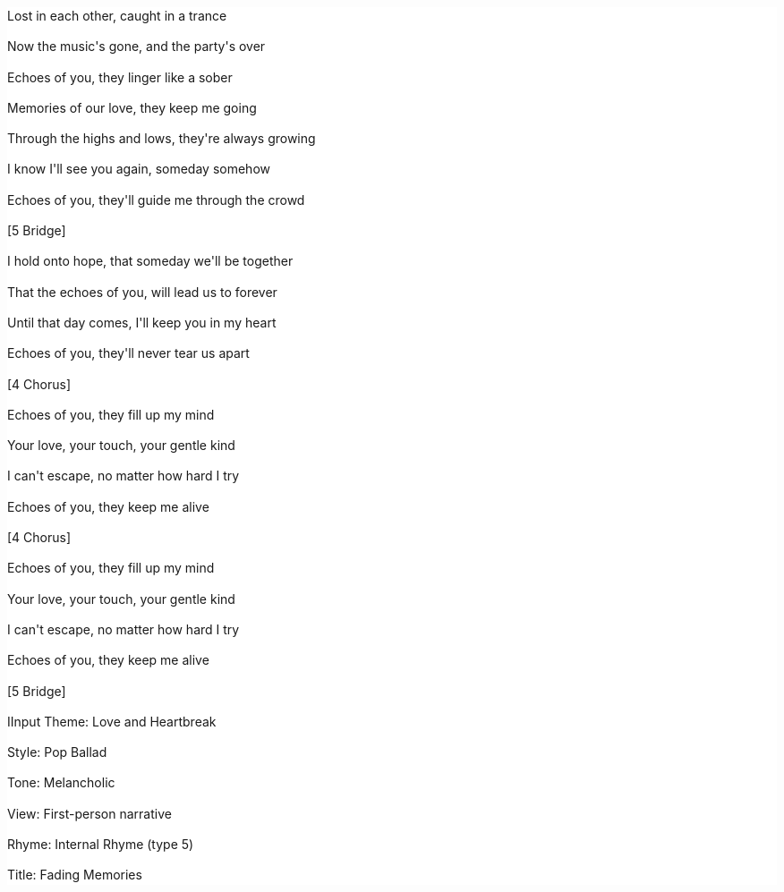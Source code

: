 Lost in each other, caught in a trance

Now the music's gone, and the party's over

Echoes of you, they linger like a sober



Memories of our love, they keep me going

Through the highs and lows, they're always growing

I know I'll see you again, someday somehow

Echoes of you, they'll guide me through the crowd



[5 Bridge]

I hold onto hope, that someday we'll be together

That the echoes of you, will lead us to forever

Until that day comes, I'll keep you in my heart

Echoes of you, they'll never tear us apart



[4 Chorus]

Echoes of you, they fill up my mind

Your love, your touch, your gentle kind

I can't escape, no matter how hard I try

Echoes of you, they keep me alive



[4 Chorus]

Echoes of you, they fill up my mind

Your love, your touch, your gentle kind

I can't escape, no matter how hard I try

Echoes of you, they keep me alive



[5 Bridge]

IInput Theme: Love and Heartbreak

Style: Pop Ballad

Tone: Melancholic

View: First-person narrative

Rhyme: Internal Rhyme (type 5)



Title: Fading Memories
